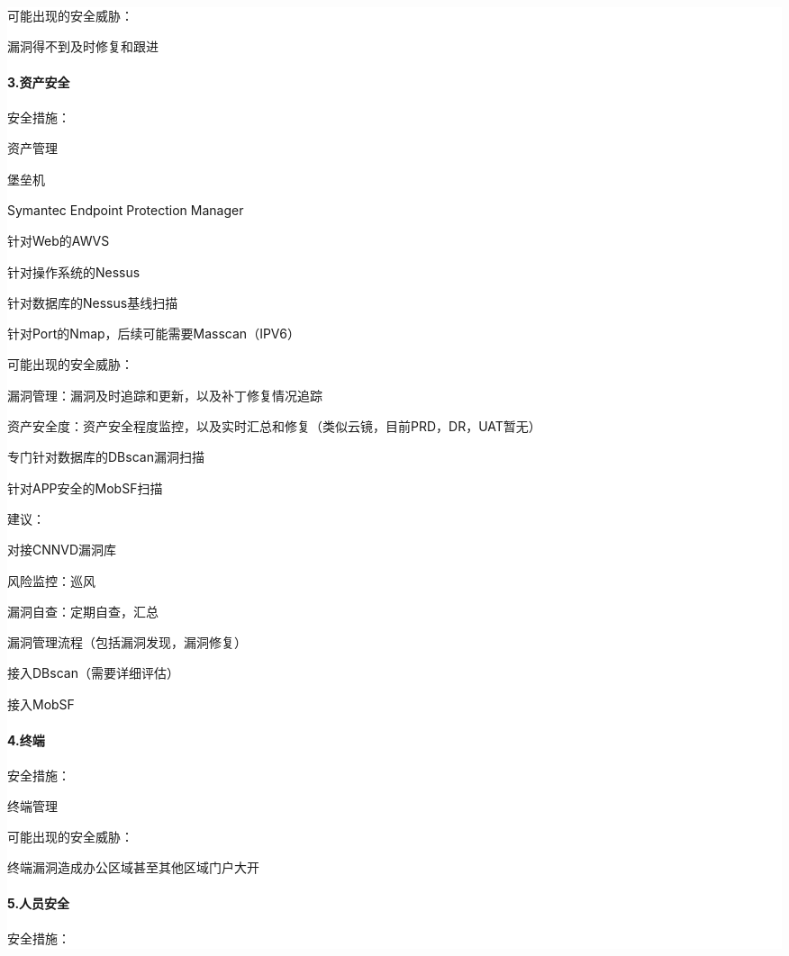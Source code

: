 可能出现的安全威胁：

漏洞得不到及时修复和跟进

#### <a class="reference-link" name="3.%E8%B5%84%E4%BA%A7%E5%AE%89%E5%85%A8"></a>3.资产安全

安全措施：

资产管理

堡垒机

Symantec Endpoint Protection Manager

针对Web的AWVS

针对操作系统的Nessus

针对数据库的Nessus基线扫描

针对Port的Nmap，后续可能需要Masscan（IPV6）

可能出现的安全威胁：

漏洞管理：漏洞及时追踪和更新，以及补丁修复情况追踪

资产安全度：资产安全程度监控，以及实时汇总和修复（类似云镜，目前PRD，DR，UAT暂无）

专门针对数据库的DBscan漏洞扫描

针对APP安全的MobSF扫描

建议：

对接CNNVD漏洞库

风险监控：巡风

漏洞自查：定期自查，汇总

漏洞管理流程（包括漏洞发现，漏洞修复）

接入DBscan（需要详细评估）

接入MobSF

#### <a class="reference-link" name="4.%E7%BB%88%E7%AB%AF"></a>4.终端

安全措施：

终端管理

可能出现的安全威胁：

终端漏洞造成办公区域甚至其他区域门户大开

#### <a class="reference-link" name="5.%E4%BA%BA%E5%91%98%E5%AE%89%E5%85%A8"></a>5.人员安全

安全措施：
